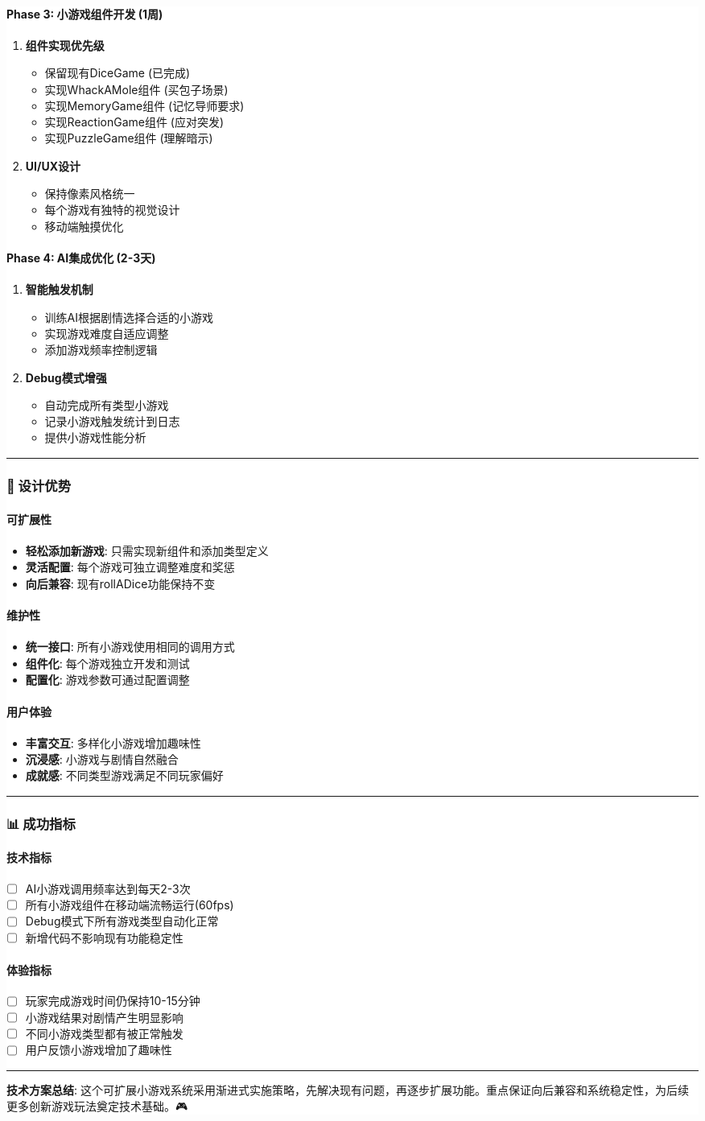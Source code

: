 #### Phase 3: 小游戏组件开发 (1周)
1. **组件实现优先级**
   - 保留现有DiceGame (已完成)
   - 实现WhackAMole组件 (买包子场景)
   - 实现MemoryGame组件 (记忆导师要求)
   - 实现ReactionGame组件 (应对突发)
   - 实现PuzzleGame组件 (理解暗示)

2. **UI/UX设计**
   - 保持像素风格统一
   - 每个游戏有独特的视觉设计
   - 移动端触摸优化

#### Phase 4: AI集成优化 (2-3天)  
1. **智能触发机制**
   - 训练AI根据剧情选择合适的小游戏
   - 实现游戏难度自适应调整
   - 添加游戏频率控制逻辑

2. **Debug模式增强**
   - 自动完成所有类型小游戏
   - 记录小游戏触发统计到日志
   - 提供小游戏性能分析

---

### 🎯 设计优势

#### 可扩展性
- **轻松添加新游戏**: 只需实现新组件和添加类型定义
- **灵活配置**: 每个游戏可独立调整难度和奖惩
- **向后兼容**: 现有rollADice功能保持不变

#### 维护性  
- **统一接口**: 所有小游戏使用相同的调用方式
- **组件化**: 每个游戏独立开发和测试
- **配置化**: 游戏参数可通过配置调整

#### 用户体验
- **丰富交互**: 多样化小游戏增加趣味性
- **沉浸感**: 小游戏与剧情自然融合
- **成就感**: 不同类型游戏满足不同玩家偏好

---

### 📊 成功指标

#### 技术指标
- [ ] AI小游戏调用频率达到每天2-3次
- [ ] 所有小游戏组件在移动端流畅运行(60fps)  
- [ ] Debug模式下所有游戏类型自动化正常
- [ ] 新增代码不影响现有功能稳定性

#### 体验指标  
- [ ] 玩家完成游戏时间仍保持10-15分钟
- [ ] 小游戏结果对剧情产生明显影响
- [ ] 不同小游戏类型都有被正常触发
- [ ] 用户反馈小游戏增加了趣味性

---

**技术方案总结**: 这个可扩展小游戏系统采用渐进式实施策略，先解决现有问题，再逐步扩展功能。重点保证向后兼容和系统稳定性，为后续更多创新游戏玩法奠定技术基础。🎮